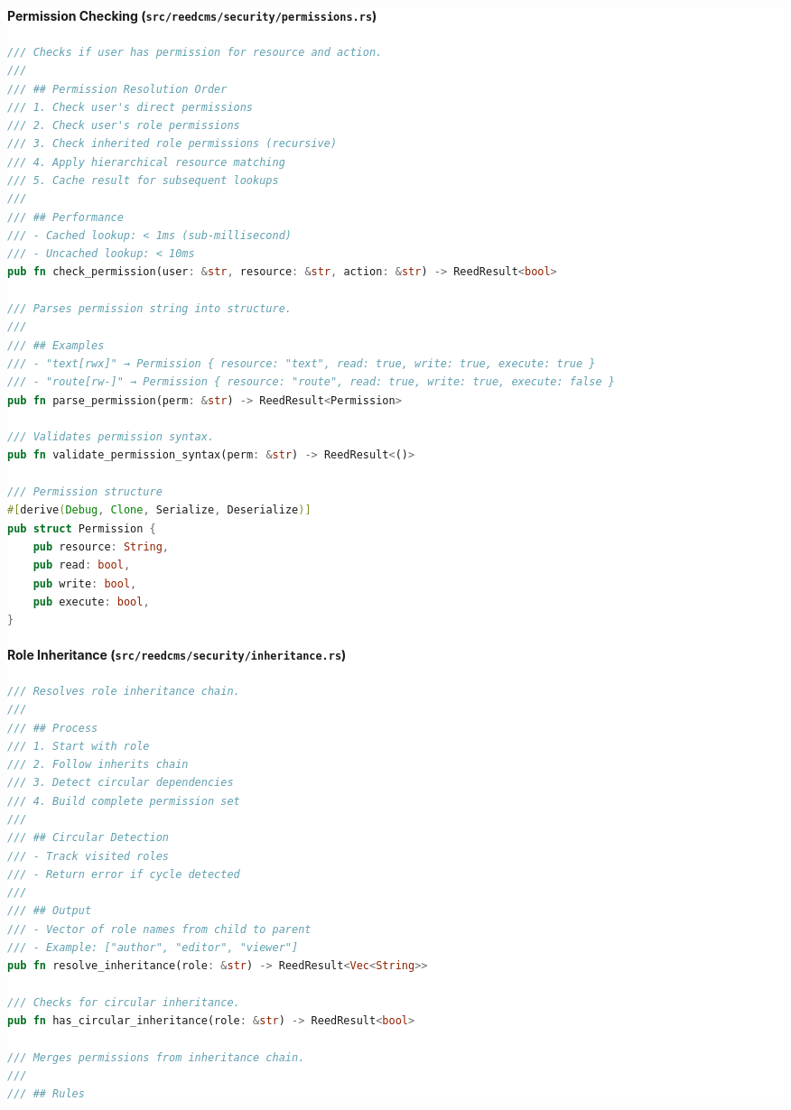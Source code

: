 #### Permission Checking (`src/reedcms/security/permissions.rs`)

```rust
/// Checks if user has permission for resource and action.
///
/// ## Permission Resolution Order
/// 1. Check user's direct permissions
/// 2. Check user's role permissions
/// 3. Check inherited role permissions (recursive)
/// 4. Apply hierarchical resource matching
/// 5. Cache result for subsequent lookups
///
/// ## Performance
/// - Cached lookup: < 1ms (sub-millisecond)
/// - Uncached lookup: < 10ms
pub fn check_permission(user: &str, resource: &str, action: &str) -> ReedResult<bool>

/// Parses permission string into structure.
///
/// ## Examples
/// - "text[rwx]" → Permission { resource: "text", read: true, write: true, execute: true }
/// - "route[rw-]" → Permission { resource: "route", read: true, write: true, execute: false }
pub fn parse_permission(perm: &str) -> ReedResult<Permission>

/// Validates permission syntax.
pub fn validate_permission_syntax(perm: &str) -> ReedResult<()>

/// Permission structure
#[derive(Debug, Clone, Serialize, Deserialize)]
pub struct Permission {
    pub resource: String,
    pub read: bool,
    pub write: bool,
    pub execute: bool,
}
```

#### Role Inheritance (`src/reedcms/security/inheritance.rs`)

```rust
/// Resolves role inheritance chain.
///
/// ## Process
/// 1. Start with role
/// 2. Follow inherits chain
/// 3. Detect circular dependencies
/// 4. Build complete permission set
///
/// ## Circular Detection
/// - Track visited roles
/// - Return error if cycle detected
///
/// ## Output
/// - Vector of role names from child to parent
/// - Example: ["author", "editor", "viewer"]
pub fn resolve_inheritance(role: &str) -> ReedResult<Vec<String>>

/// Checks for circular inheritance.
pub fn has_circular_inheritance(role: &str) -> ReedResult<bool>

/// Merges permissions from inheritance chain.
///
/// ## Rules
```